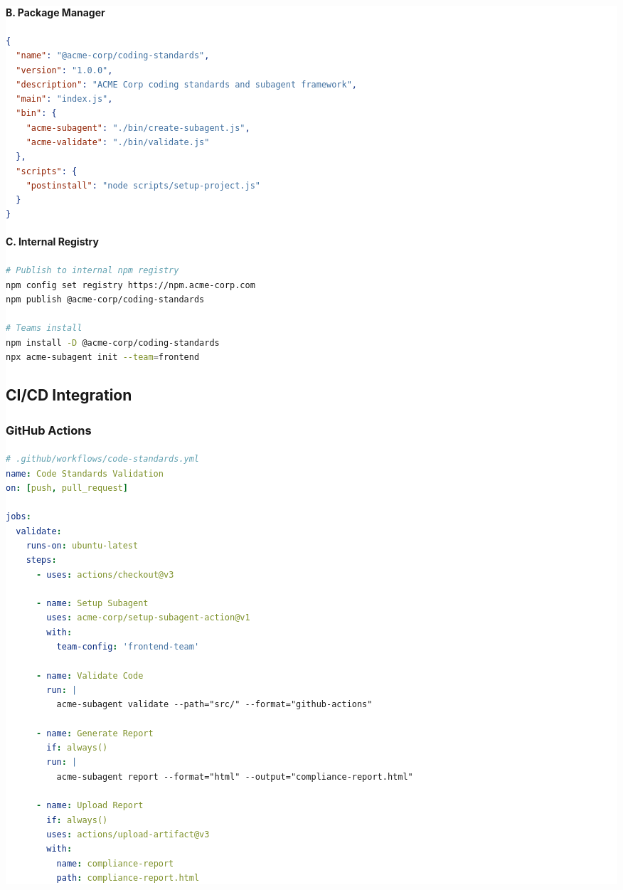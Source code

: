 #### B. Package Manager
```json
{
  "name": "@acme-corp/coding-standards",
  "version": "1.0.0",
  "description": "ACME Corp coding standards and subagent framework",
  "main": "index.js",
  "bin": {
    "acme-subagent": "./bin/create-subagent.js",
    "acme-validate": "./bin/validate.js"
  },
  "scripts": {
    "postinstall": "node scripts/setup-project.js"
  }
}
```

#### C. Internal Registry
```bash
# Publish to internal npm registry
npm config set registry https://npm.acme-corp.com
npm publish @acme-corp/coding-standards

# Teams install
npm install -D @acme-corp/coding-standards
npx acme-subagent init --team=frontend
```

## CI/CD Integration

### GitHub Actions
```yaml
# .github/workflows/code-standards.yml
name: Code Standards Validation
on: [push, pull_request]

jobs:
  validate:
    runs-on: ubuntu-latest
    steps:
      - uses: actions/checkout@v3
      
      - name: Setup Subagent
        uses: acme-corp/setup-subagent-action@v1
        with:
          team-config: 'frontend-team'
          
      - name: Validate Code
        run: |
          acme-subagent validate --path="src/" --format="github-actions"
          
      - name: Generate Report
        if: always()
        run: |
          acme-subagent report --format="html" --output="compliance-report.html"
          
      - name: Upload Report
        if: always()
        uses: actions/upload-artifact@v3
        with:
          name: compliance-report
          path: compliance-report.html
```
